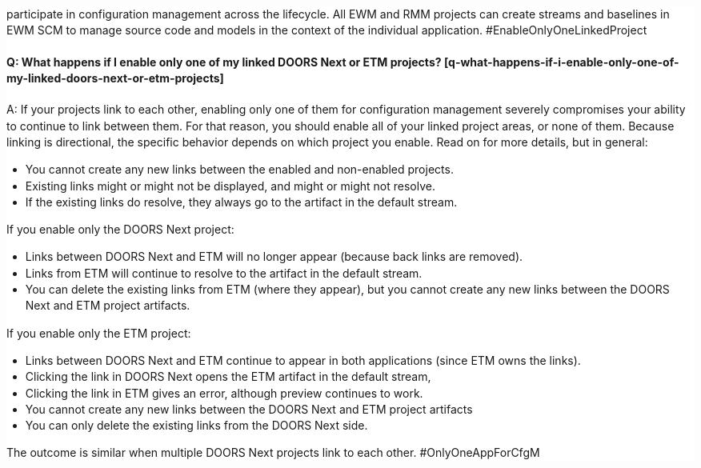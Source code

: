participate in configuration management across the lifecycle. All EWM
and RMM projects can create streams and baselines in EWM SCM to manage
source code and models in the context of the individual application.
\#EnableOnlyOneLinkedProject

#### Q: What happens if I enable only one of my linked DOORS Next or ETM projects? [q-what-happens-if-i-enable-only-one-of-my-linked-doors-next-or-etm-projects]

A: If your projects link to each other, enabling only one of them for
configuration management severely compromises your ability to continue
to link between them. For that reason, you should enable all of your
linked project areas, or none of them. Because linking is directional,
the specific behavior depends on which project you enable. Read on for
more details, but in general:

-   You cannot create any new links between the enabled and non-enabled
    projects.
-   Existing links might or might not be displayed, and might or might
    not resolve.
-   If the existing links do resolve, they always go to the artifact in
    the default stream.

If you enable only the DOORS Next project:

-   Links between DOORS Next and ETM will no longer appear (because back
    links are removed).
-   Links from ETM will continue to resolve to the artifact in the
    default stream.
-   You can delete the existing links from ETM (where they appear), but
    you cannot create any new links between the DOORS Next and ETM
    project artifacts.

If you enable only the ETM project:

-   Links between DOORS Next and ETM continue to appear in both
    applications (since ETM owns the links).
-   Clicking the link in DOORS Next opens the ETM artifact in the
    default stream,
-   Clicking the link in ETM gives an error, although preview continues
    to work.
-   You cannot create any new links between the DOORS Next and ETM
    project artifacts
-   You can only delete the existing links from the DOORS Next side.

The outcome is similar when multiple DOORS Next projects link to each
other. \#OnlyOneAppForCfgM
